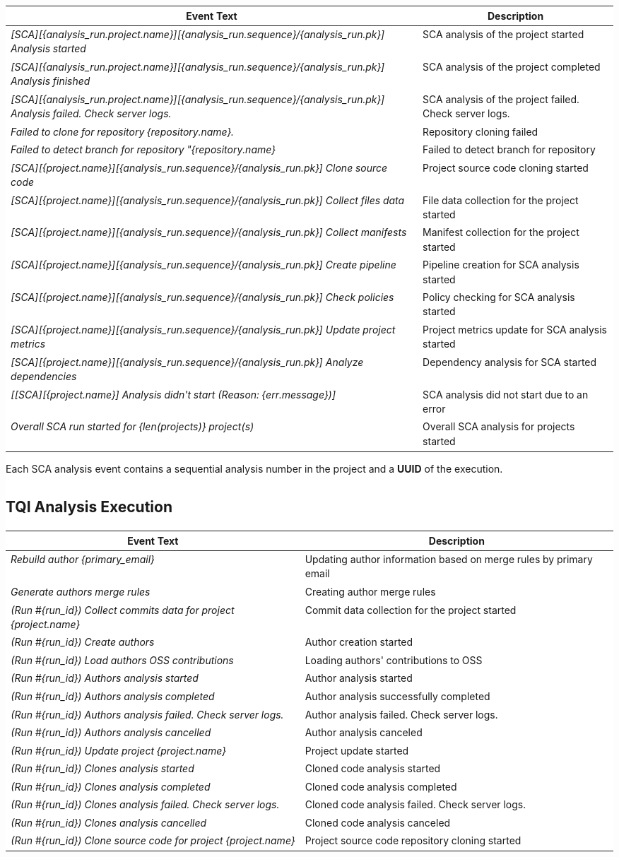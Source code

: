 | Event Text                                                                                                          | Description                                            |
| ------------------------------------------------------------------------------------------------------------------- | ------------------------------------------------------ |
| *[SCA][{analysis_run.project.name}][{analysis_run.sequence}/{analysis_run.pk}] Analysis started*                    | SCA analysis of the project started                    |
| *[SCA][{analysis_run.project.name}][{analysis_run.sequence}/{analysis_run.pk}] Analysis finished*                   | SCA analysis of the project completed                  |
| *[SCA][{analysis_run.project.name}][{analysis_run.sequence}/{analysis_run.pk}] Analysis failed. Check server logs.* | SCA analysis of the project failed. Check server logs. |
| *Failed to clone for repository {repository.name}.*                                                                 | Repository cloning failed                              |
| *Failed to detect branch for repository "{repository.name}*                                                         | Failed to detect branch for repository                 |
| *[SCA][{project.name}][{analysis_run.sequence}/{analysis_run.pk}] Clone source code*                                | Project source code cloning started                    |
| *[SCA][{project.name}][{analysis_run.sequence}/{analysis_run.pk}] Collect files data*                               | File data collection for the project started           |
| *[SCA][{project.name}][{analysis_run.sequence}/{analysis_run.pk}] Collect manifests*                                | Manifest collection for the project started            |
| *[SCA][{project.name}][{analysis_run.sequence}/{analysis_run.pk}] Create pipeline*                                  | Pipeline creation for SCA analysis started             |
| *[SCA][{project.name}][{analysis_run.sequence}/{analysis_run.pk}] Check policies*                                   | Policy checking for SCA analysis started               |
| *[SCA][{project.name}][{analysis_run.sequence}/{analysis_run.pk}] Update project metrics*                           | Project metrics update for SCA analysis started        |
| *[SCA][{project.name}][{analysis_run.sequence}/{analysis_run.pk}] Analyze dependencies*                             | Dependency analysis for SCA started                    |
| *\[[SCA][{project.name}] Analysis didn't start (Reason: {err.message})\]*                                           | SCA analysis did not start due to an error             |
| *Overall SCA run started for {len(projects)} project(s)*                                                            | Overall SCA analysis for projects started              |

Each SCA analysis event contains a sequential analysis number in the project and a **UUID** of the execution.

## TQI Analysis Execution

| Event Text                                                        | Description                                                       |
| ----------------------------------------------------------------- | ----------------------------------------------------------------- |
| *Rebuild author {primary_email}*                                  | Updating author information based on merge rules by primary email |
| *Generate authors merge rules*                                    | Creating author merge rules                                       |
| *(Run #{run_id}) Collect commits data for project {project.name}* | Commit data collection for the project started                    |
| *(Run #{run_id}) Create authors*                                  | Author creation started                                           |
| *(Run #{run_id}) Load authors OSS contributions*                  | Loading authors' contributions to OSS                             |
| *(Run #{run_id}) Authors analysis started*                        | Author analysis started                                           |
| *(Run #{run_id}) Authors analysis completed*                      | Author analysis successfully completed                            |
| *(Run #{run_id}) Authors analysis failed. Check server logs.*     | Author analysis failed. Check server logs.                        |
| *(Run #{run_id}) Authors analysis cancelled*                      | Author analysis canceled                                          |
| *(Run #{run_id}) Update project {project.name}*                   | Project update started                                            |
| *(Run #{run_id}) Clones analysis started*                         | Cloned code analysis started                                      |
| *(Run #{run_id}) Clones analysis completed*                       | Cloned code analysis completed                                    |
| *(Run #{run_id}) Clones analysis failed. Check server logs.*      | Cloned code analysis failed. Check server logs.                   |
| *(Run #{run_id}) Clones analysis cancelled*                       | Cloned code analysis canceled                                     |
| *(Run #{run_id}) Clone source code for project {project.name}*    | Project source code repository cloning started                    |
